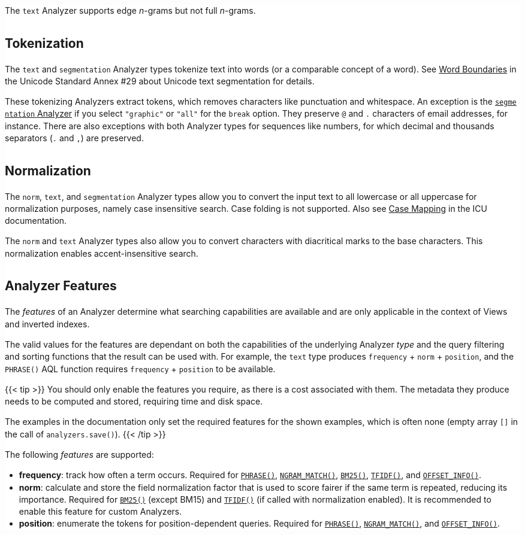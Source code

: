 The `text` Analyzer supports edge _n_-grams but not full _n_-grams.

## Tokenization 

The `text` and `segmentation` Analyzer types tokenize text into words (or a
comparable concept of a word). See
[Word Boundaries](https://www.unicode.org/reports/tr29/#Word_Boundaries)
in the Unicode Standard Annex #29 about Unicode text segmentation for details.

These tokenizing Analyzers extract tokens, which removes characters like
punctuation and whitespace. An exception is the [`segmentation` Analyzer](#segmentation)
if you select `"graphic"` or `"all"` for the `break` option. They preserve `@`
and `.` characters of email addresses, for instance. There are also exceptions
with both Analyzer types for sequences like numbers, for which decimal and
thousands separators (`.` and `,`) are preserved.

## Normalization

The `norm`, `text`, and `segmentation` Analyzer types allow you to convert the
input text to all lowercase or all uppercase for normalization purposes, namely
case insensitive search. Case folding is not supported. Also see
[Case Mapping](https://unicode-org.github.io/icu/userguide/transforms/casemappings.html)
in the ICU documentation.

The `norm` and `text` Analyzer types also allow you to convert characters with
diacritical marks to the base characters. This normalization enables
accent-insensitive search.

## Analyzer Features

The *features* of an Analyzer determine what searching capabilities are
available and are only applicable in the context of Views and inverted indexes.

The valid values for the features are dependant on both the capabilities of
the underlying Analyzer *type* and the query filtering and sorting functions that the
result can be used with. For example, the `text` type produces
`frequency` + `norm` + `position`, and the `PHRASE()` AQL function requires
`frequency` + `position` to be available.

{{< tip >}}
You should only enable the features you require, as there is a cost associated
with them. The metadata they produce needs to be computed and stored, requiring
time and disk space.

The examples in the documentation only set the required features for the shown
examples, which is often none (empty array `[]` in the call of `analyzers.save()`).
{{< /tip >}}

The following *features* are supported:

- **frequency**: track how often a term occurs.
  Required for [`PHRASE()`](../aql/functions/arangosearch.md#phrase),
  [`NGRAM_MATCH()`](../aql/functions/arangosearch.md#ngram_match),
  [`BM25()`](../aql/functions/arangosearch.md#bm25),
  [`TFIDF()`](../aql/functions/arangosearch.md#tfidf), and
  [`OFFSET_INFO()`](../aql/functions/arangosearch.md#offset_info).
- **norm**: calculate and store the field normalization factor that is used to
  score fairer if the same term is repeated, reducing its importance.
  Required for [`BM25()`](../aql/functions/arangosearch.md#bm25)
  (except BM15) and [`TFIDF()`](../aql/functions/arangosearch.md#tfidf)
  (if called with normalization enabled). It is recommended to enable this
  feature for custom Analyzers.
- **position**: enumerate the tokens for position-dependent queries. Required
  for [`PHRASE()`](../aql/functions/arangosearch.md#phrase),
  [`NGRAM_MATCH()`](../aql/functions/arangosearch.md#ngram_match), and
  [`OFFSET_INFO()`](../aql/functions/arangosearch.md#offset_info).